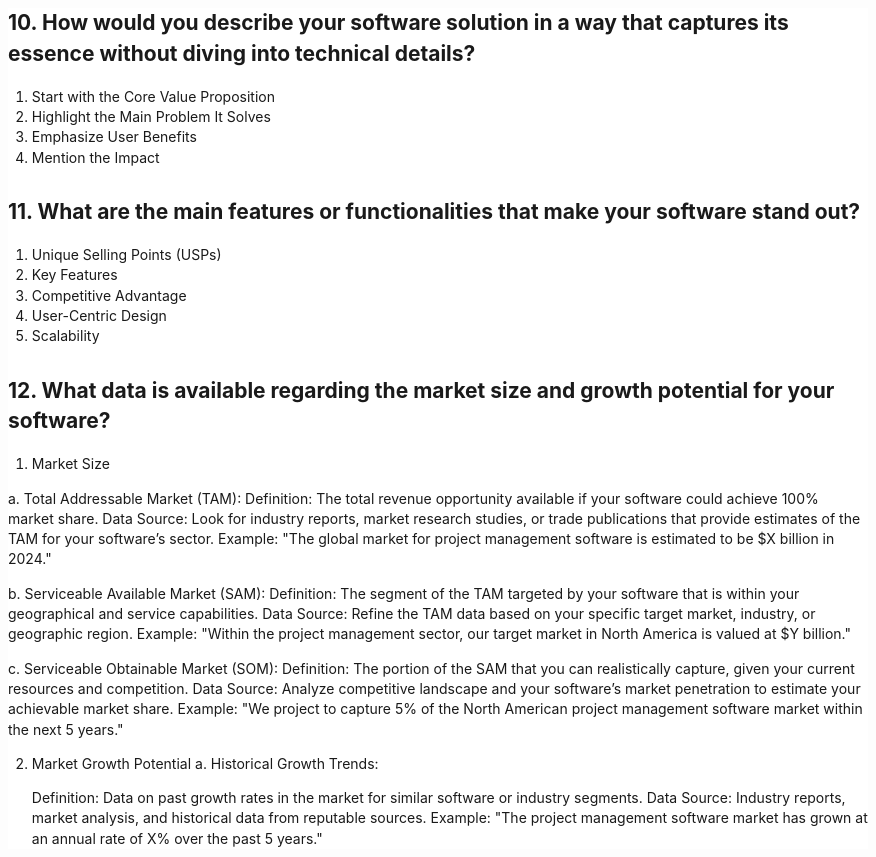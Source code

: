 
## 10. How would you describe your software solution in a way that captures its essence without diving into technical details?

1. Start with the Core Value Proposition
2. Highlight the Main Problem It Solves
3. Emphasize User Benefits
4. Mention the Impact


## 11. What are the main features or functionalities that make your software stand out?
1. Unique Selling Points (USPs)
2. Key Features
3. Competitive Advantage 
4. User-Centric Design
5. Scalability

## 12. What data is available regarding the market size and growth potential for your software?

1. Market Size

a. Total Addressable Market (TAM):
    Definition: The total revenue opportunity available if your software could achieve 100% market share.
    Data Source: Look for industry reports, market research studies, or trade publications that provide estimates of the TAM for your software’s sector.
    Example: "The global market for project management software is estimated to be $X billion in 2024."

b. Serviceable Available Market (SAM):
    Definition: The segment of the TAM targeted by your software that is within your geographical and service capabilities.
    Data Source: Refine the TAM data based on your specific target market, industry, or geographic region.
    Example: "Within the project management sector, our target market in North America is valued at $Y billion."

c. Serviceable Obtainable Market (SOM):
    Definition: The portion of the SAM that you can realistically capture, given your current resources and competition.
    Data Source: Analyze competitive landscape and your software’s market penetration to estimate your achievable market share.
    Example: "We project to capture 5% of the North American project management software market within the next 5 years."

2. Market Growth Potential
a. Historical Growth Trends:

    Definition: Data on past growth rates in the market for similar software or industry segments.
    Data Source: Industry reports, market analysis, and historical data from reputable sources.
    Example: "The project management software market has grown at an annual rate of X% over the past 5 years."
